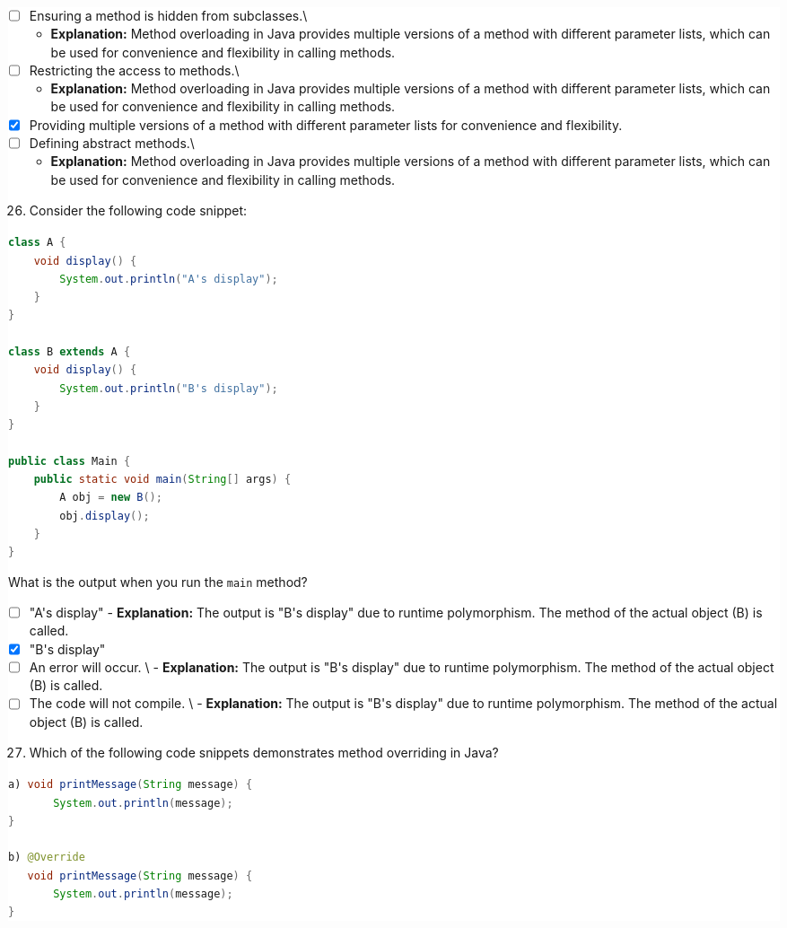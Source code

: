 - [ ] Ensuring a method is hidden from subclasses.\
  - **Explanation:** Method overloading in Java provides multiple versions of a method with different parameter lists, which can be used for convenience and flexibility in calling methods.
- [ ] Restricting the access to methods.\
  - **Explanation:** Method overloading in Java provides multiple versions of a method with different parameter lists, which can be used for convenience and flexibility in calling methods.
- [x] Providing multiple versions of a method with different parameter lists for convenience and flexibility.
- [ ] Defining abstract methods.\
  - **Explanation:** Method overloading in Java provides multiple versions of a method with different parameter lists, which can be used for convenience and flexibility in calling methods.

26. Consider the following code snippet:

```java
class A {
    void display() {
        System.out.println("A's display");
    }
}

class B extends A {
    void display() {
        System.out.println("B's display");
    }
}

public class Main {
    public static void main(String[] args) {
        A obj = new B();
        obj.display();
    }
}
```

What is the output when you run the `main` method?

- [ ] "A's display"
      \- **Explanation:** The output is "B's display" due to runtime polymorphism. The method of the actual object (B) is called.
- [x] "B's display"
- [ ] An error will occur.
      \ - **Explanation:** The output is "B's display" due to runtime polymorphism. The method of the actual object (B) is called.
- [ ] The code will not compile.
      \ - **Explanation:** The output is "B's display" due to runtime polymorphism. The method of the actual object (B) is called.

27. Which of the following code snippets demonstrates method overriding in Java?

```java
a) void printMessage(String message) {
       System.out.println(message);
}

b) @Override
   void printMessage(String message) {
       System.out.println(message);
}
```
